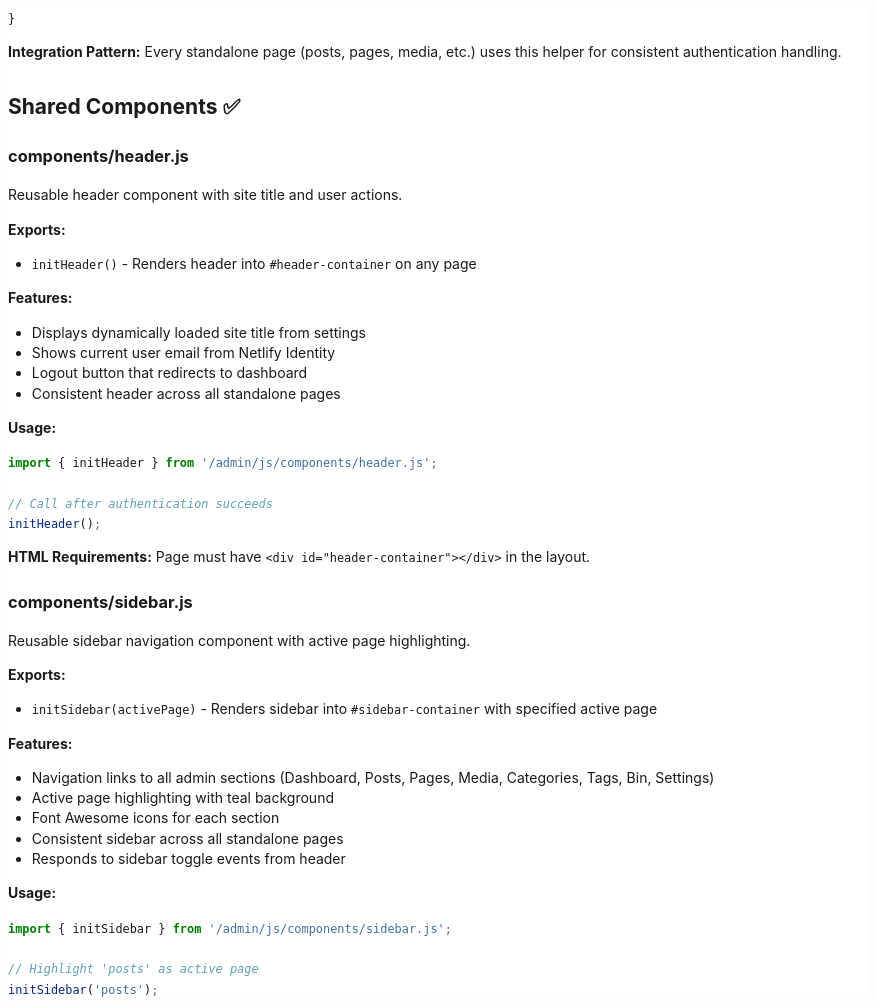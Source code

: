 ```javascript
}
```

**Integration Pattern:**
Every standalone page (posts, pages, media, etc.) uses this helper for consistent authentication handling.

## Shared Components ✅

### components/header.js

Reusable header component with site title and user actions.

**Exports:**
- `initHeader()` - Renders header into `#header-container` on any page

**Features:**
- Displays dynamically loaded site title from settings
- Shows current user email from Netlify Identity
- Logout button that redirects to dashboard
- Consistent header across all standalone pages

**Usage:**
```javascript
import { initHeader } from '/admin/js/components/header.js';

// Call after authentication succeeds
initHeader();
```

**HTML Requirements:**
Page must have `<div id="header-container"></div>` in the layout.

### components/sidebar.js

Reusable sidebar navigation component with active page highlighting.

**Exports:**
- `initSidebar(activePage)` - Renders sidebar into `#sidebar-container` with specified active page

**Features:**
- Navigation links to all admin sections (Dashboard, Posts, Pages, Media, Categories, Tags, Bin, Settings)
- Active page highlighting with teal background
- Font Awesome icons for each section
- Consistent sidebar across all standalone pages
- Responds to sidebar toggle events from header

**Usage:**
```javascript
import { initSidebar } from '/admin/js/components/sidebar.js';

// Highlight 'posts' as active page
initSidebar('posts');
```
